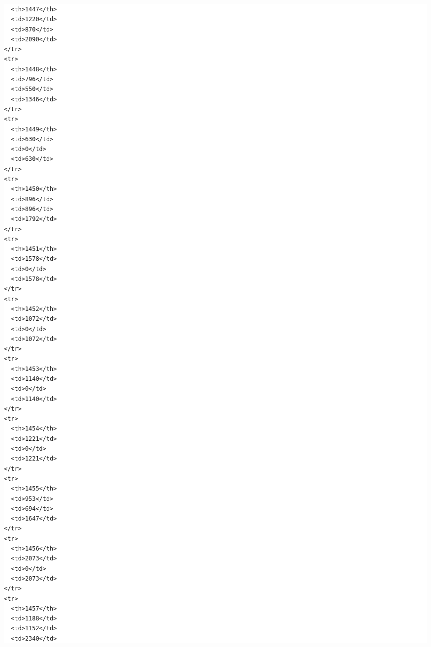       <th>1447</th>
      <td>1220</td>
      <td>870</td>
      <td>2090</td>
    </tr>
    <tr>
      <th>1448</th>
      <td>796</td>
      <td>550</td>
      <td>1346</td>
    </tr>
    <tr>
      <th>1449</th>
      <td>630</td>
      <td>0</td>
      <td>630</td>
    </tr>
    <tr>
      <th>1450</th>
      <td>896</td>
      <td>896</td>
      <td>1792</td>
    </tr>
    <tr>
      <th>1451</th>
      <td>1578</td>
      <td>0</td>
      <td>1578</td>
    </tr>
    <tr>
      <th>1452</th>
      <td>1072</td>
      <td>0</td>
      <td>1072</td>
    </tr>
    <tr>
      <th>1453</th>
      <td>1140</td>
      <td>0</td>
      <td>1140</td>
    </tr>
    <tr>
      <th>1454</th>
      <td>1221</td>
      <td>0</td>
      <td>1221</td>
    </tr>
    <tr>
      <th>1455</th>
      <td>953</td>
      <td>694</td>
      <td>1647</td>
    </tr>
    <tr>
      <th>1456</th>
      <td>2073</td>
      <td>0</td>
      <td>2073</td>
    </tr>
    <tr>
      <th>1457</th>
      <td>1188</td>
      <td>1152</td>
      <td>2340</td>